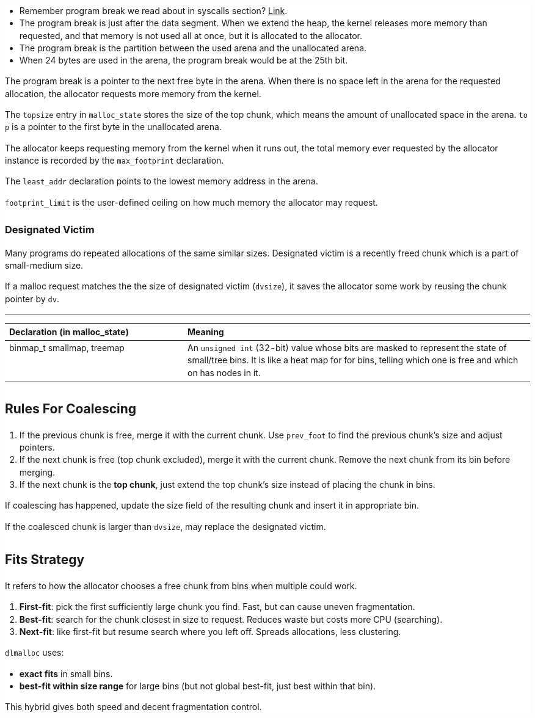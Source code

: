 * Remember program break we read about in syscalls section? [Link](dma-syscalls.md).
* The program break is just after the data segment. When we extend the heap, the kernel releases more memory than requested, and that memory is not used all at once, but it is allocated to the allocator.
* The program break is the partition between the used arena and the unallocated arena.
* When 24 bytes are used in the arena, the program break would be at the 25th bit.

The program break is a pointer to the next free byte in the arena. When there is no space left in the arena for the requested allocation, the allocator requests more memory from the kernel.

The `topsize` entry in `malloc_state` stores the size of the top chunk, which means the amount of unallocated space in the arena. `top` is a pointer to the first byte in the unallocated arena.

The allocator keeps requesting memory from the kernel when it runs out, the total memory ever requested by the allocator instance is recorded by the `max_footprint` declaration.

The `least_addr` declaration points to the lowest memory address in the arena.

`footprint_limit` is the user-defined ceiling on how much memory the allocator may request.

### Designated Victim

Many programs do repeated allocations of the same similar sizes. Designated victim is a recently freed chunk which is a part of small-medium size.

If a malloc request matches the the size of designated victim (`dvsize`), it saves the allocator some work by reusing the chunk pointer by `dv`.&#x20;

***

<table><thead style="text-align:left"><tr><th width="278">Declaration (in malloc_state)</th><th>Meaning</th></tr></thead><tbody><tr><td>binmap_t smallmap, treemap</td><td>An <code>unsigned int</code> (32-bit) value whose bits are masked to represent the state of small/tree bins. It is like a heat map for for bins, telling which one is free and which on has nodes in it.</td></tr></tbody></table>

## Rules For Coalescing

1. If the previous chunk is free, merge it with the current chunk. Use `prev_foot` to find the previous chunk’s size and adjust pointers.
2. If the next chunk is free (top chunk excluded), merge it with the current chunk. Remove the next chunk from its bin before merging.
3. If the next chunk is the **top chunk**, just extend the top chunk’s size instead of placing the chunk in bins.

If coalescing has happened, update the size field of the resulting chunk and insert it in appropriate bin.

If the coalesced chunk is larger than `dvsize`, may replace the designated victim.

## Fits Strategy

It refers to how the allocator chooses a free chunk from bins when multiple could work.

1. **First-fit**: pick the first sufficiently large chunk you find. Fast, but can cause uneven fragmentation.
2. **Best-fit**: search for the chunk closest in size to request. Reduces waste but costs more CPU (searching).
3. **Next-fit**: like first-fit but resume search where you left off. Spreads allocations, less clustering.

`dlmalloc` uses:

* **exact fits** in small bins.
* **best-fit within size range** for large bins (but not global best-fit, just best within that bin).

This hybrid gives both speed and decent fragmentation control.

